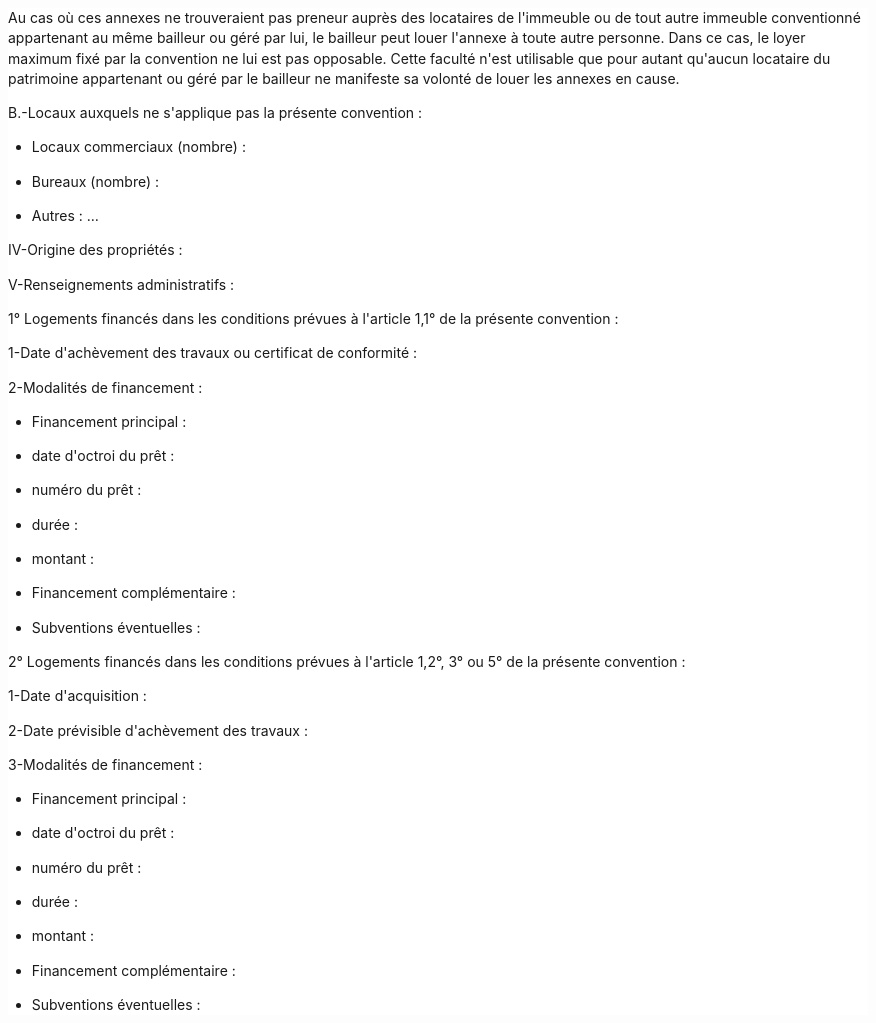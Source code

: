Au cas où ces annexes ne trouveraient pas preneur auprès des locataires de l'immeuble ou de tout autre immeuble conventionné
appartenant au même bailleur ou géré par lui, le bailleur peut louer l'annexe à toute autre personne. Dans ce cas, le loyer
maximum fixé par la convention ne lui est pas opposable. Cette faculté n'est utilisable que pour autant qu'aucun locataire du
patrimoine appartenant ou géré par le bailleur ne manifeste sa volonté de louer les annexes en cause.

B.-Locaux auxquels ne s'applique pas la présente convention :

- Locaux commerciaux (nombre) :

- Bureaux (nombre) :

- Autres : …

IV-Origine des propriétés :

V-Renseignements administratifs :

1° Logements financés dans les conditions prévues à l'article 1,1° de la présente convention :

1-Date d'achèvement des travaux ou certificat de conformité :

2-Modalités de financement :

* Financement principal :

- date d'octroi du prêt :

- numéro du prêt :

- durée :

- montant :

* Financement complémentaire :

* Subventions éventuelles :

2° Logements financés dans les conditions prévues à l'article 1,2°, 3° ou 5° de la présente convention :

1-Date d'acquisition :

2-Date prévisible d'achèvement des travaux :

3-Modalités de financement :

* Financement principal :

- date d'octroi du prêt :

- numéro du prêt :

- durée :

- montant :

* Financement complémentaire :

* Subventions éventuelles :
